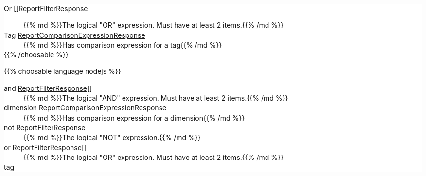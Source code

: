 <a href="#or_go" style="color: inherit; text-decoration: inherit;">Or</a>
</span>
        <span class="property-indicator"></span>
        <span class="property-type"><a href="#reportfilterresponse">[]Report<wbr>Filter<wbr>Response</a></span>
    </dt>
    <dd>{{% md %}}The logical "OR" expression. Must have at least 2 items.{{% /md %}}</dd><dt class="property-optional"
            title="Optional">
        <span id="tag_go">
<a href="#tag_go" style="color: inherit; text-decoration: inherit;">Tag</a>
</span>
        <span class="property-indicator"></span>
        <span class="property-type"><a href="#reportcomparisonexpressionresponse">Report<wbr>Comparison<wbr>Expression<wbr>Response</a></span>
    </dt>
    <dd>{{% md %}}Has comparison expression for a tag{{% /md %}}</dd></dl>
{{% /choosable %}}

{{% choosable language nodejs %}}
<dl class="resources-properties"><dt class="property-optional"
            title="Optional">
        <span id="and_nodejs">
<a href="#and_nodejs" style="color: inherit; text-decoration: inherit;">and</a>
</span>
        <span class="property-indicator"></span>
        <span class="property-type"><a href="#reportfilterresponse">Report<wbr>Filter<wbr>Response[]</a></span>
    </dt>
    <dd>{{% md %}}The logical "AND" expression. Must have at least 2 items.{{% /md %}}</dd><dt class="property-optional"
            title="Optional">
        <span id="dimension_nodejs">
<a href="#dimension_nodejs" style="color: inherit; text-decoration: inherit;">dimension</a>
</span>
        <span class="property-indicator"></span>
        <span class="property-type"><a href="#reportcomparisonexpressionresponse">Report<wbr>Comparison<wbr>Expression<wbr>Response</a></span>
    </dt>
    <dd>{{% md %}}Has comparison expression for a dimension{{% /md %}}</dd><dt class="property-optional"
            title="Optional">
        <span id="not_nodejs">
<a href="#not_nodejs" style="color: inherit; text-decoration: inherit;">not</a>
</span>
        <span class="property-indicator"></span>
        <span class="property-type"><a href="#reportfilterresponse">Report<wbr>Filter<wbr>Response</a></span>
    </dt>
    <dd>{{% md %}}The logical "NOT" expression.{{% /md %}}</dd><dt class="property-optional"
            title="Optional">
        <span id="or_nodejs">
<a href="#or_nodejs" style="color: inherit; text-decoration: inherit;">or</a>
</span>
        <span class="property-indicator"></span>
        <span class="property-type"><a href="#reportfilterresponse">Report<wbr>Filter<wbr>Response[]</a></span>
    </dt>
    <dd>{{% md %}}The logical "OR" expression. Must have at least 2 items.{{% /md %}}</dd><dt class="property-optional"
            title="Optional">
        <span id="tag_nodejs">
<a href="#tag_nodejs" style="color: inherit; text-decoration: inherit;">tag</a>
</span>